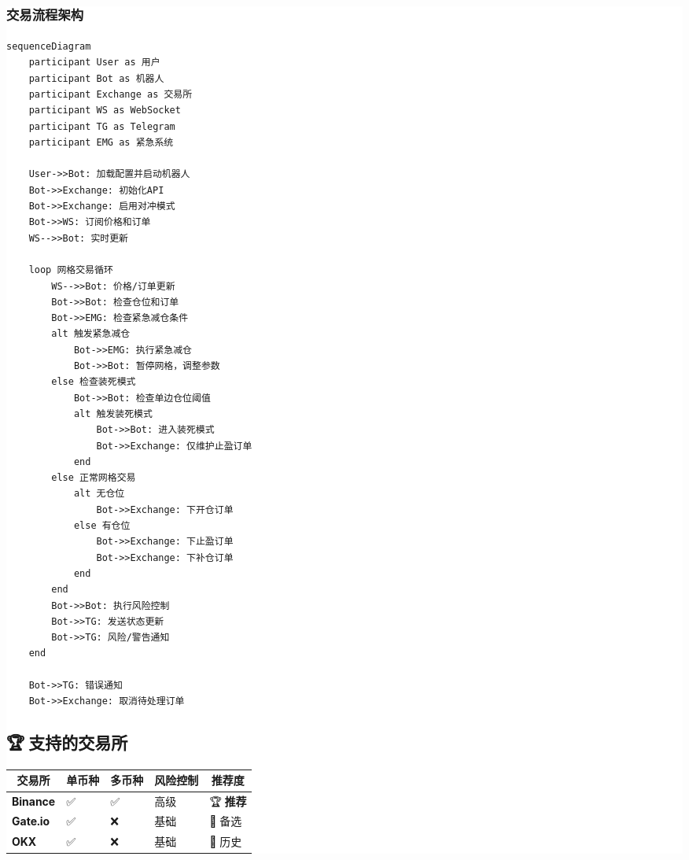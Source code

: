 ### 交易流程架构

```mermaid
sequenceDiagram
    participant User as 用户
    participant Bot as 机器人
    participant Exchange as 交易所
    participant WS as WebSocket
    participant TG as Telegram
    participant EMG as 紧急系统

    User->>Bot: 加载配置并启动机器人
    Bot->>Exchange: 初始化API
    Bot->>Exchange: 启用对冲模式
    Bot->>WS: 订阅价格和订单
    WS-->>Bot: 实时更新

    loop 网格交易循环
        WS-->>Bot: 价格/订单更新
        Bot->>Bot: 检查仓位和订单
        Bot->>EMG: 检查紧急减仓条件
        alt 触发紧急减仓
            Bot->>EMG: 执行紧急减仓
            Bot->>Bot: 暂停网格，调整参数
        else 检查装死模式
            Bot->>Bot: 检查单边仓位阈值
            alt 触发装死模式
                Bot->>Bot: 进入装死模式
                Bot->>Exchange: 仅维护止盈订单
            end
        else 正常网格交易
            alt 无仓位
                Bot->>Exchange: 下开仓订单
            else 有仓位
                Bot->>Exchange: 下止盈订单
                Bot->>Exchange: 下补仓订单
            end
        end
        Bot->>Bot: 执行风险控制
        Bot->>TG: 发送状态更新
        Bot->>TG: 风险/警告通知
    end

    Bot->>TG: 错误通知
    Bot->>Exchange: 取消待处理订单
```

## 🏆 支持的交易所

| 交易所 | 单币种 | 多币种 | 风险控制 | 推荐度 |
|--------|--------|--------|----------|--------|
| **Binance** | ✅ | ✅ | 高级 | 🏆 **推荐** |
| **Gate.io** | ✅ | ❌ | 基础 | 🥈 备选 |
| **OKX** | ✅ | ❌ | 基础 | 🥉 历史 |

